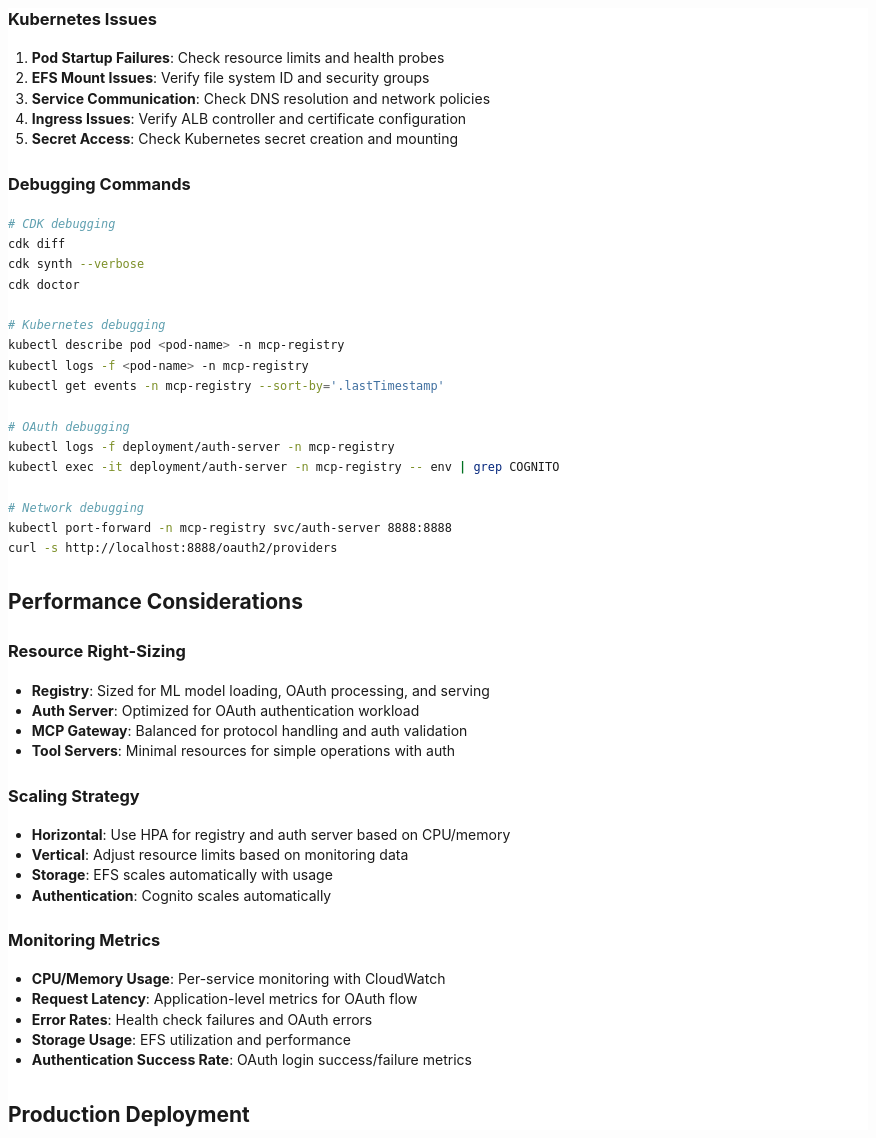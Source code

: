### Kubernetes Issues
1. **Pod Startup Failures**: Check resource limits and health probes
2. **EFS Mount Issues**: Verify file system ID and security groups
3. **Service Communication**: Check DNS resolution and network policies
4. **Ingress Issues**: Verify ALB controller and certificate configuration
5. **Secret Access**: Check Kubernetes secret creation and mounting

### Debugging Commands
```bash
# CDK debugging
cdk diff
cdk synth --verbose
cdk doctor

# Kubernetes debugging
kubectl describe pod <pod-name> -n mcp-registry
kubectl logs -f <pod-name> -n mcp-registry
kubectl get events -n mcp-registry --sort-by='.lastTimestamp'

# OAuth debugging
kubectl logs -f deployment/auth-server -n mcp-registry
kubectl exec -it deployment/auth-server -n mcp-registry -- env | grep COGNITO

# Network debugging
kubectl port-forward -n mcp-registry svc/auth-server 8888:8888
curl -s http://localhost:8888/oauth2/providers
```

## Performance Considerations

### Resource Right-Sizing
- **Registry**: Sized for ML model loading, OAuth processing, and serving
- **Auth Server**: Optimized for OAuth authentication workload
- **MCP Gateway**: Balanced for protocol handling and auth validation
- **Tool Servers**: Minimal resources for simple operations with auth

### Scaling Strategy
- **Horizontal**: Use HPA for registry and auth server based on CPU/memory
- **Vertical**: Adjust resource limits based on monitoring data
- **Storage**: EFS scales automatically with usage
- **Authentication**: Cognito scales automatically

### Monitoring Metrics
- **CPU/Memory Usage**: Per-service monitoring with CloudWatch
- **Request Latency**: Application-level metrics for OAuth flow
- **Error Rates**: Health check failures and OAuth errors
- **Storage Usage**: EFS utilization and performance
- **Authentication Success Rate**: OAuth login success/failure metrics

## Production Deployment
